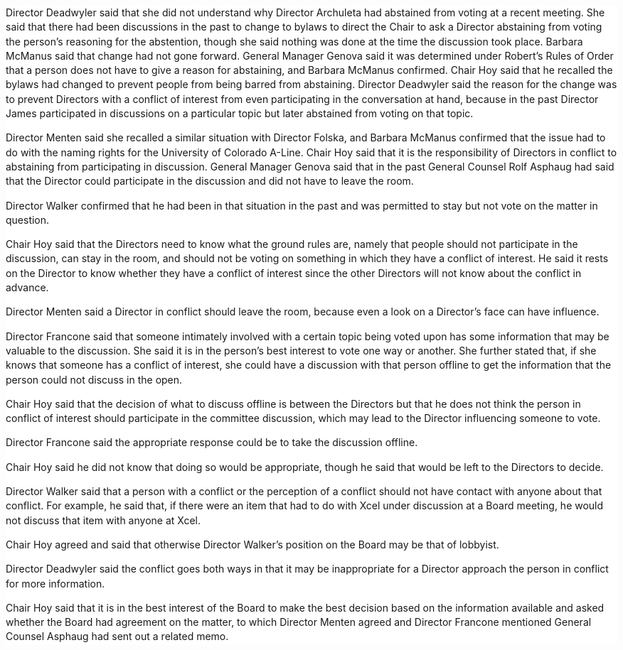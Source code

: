 Director Deadwyler said that she did not understand why Director Archuleta had abstained from voting at a recent meeting. She said that there had been discussions in the past to change to bylaws to direct the Chair to ask a Director abstaining from voting the person’s reasoning for the abstention, though she said nothing was done at the time the discussion took place. Barbara McManus said that change had not gone forward. General Manager Genova said it was determined under Robert’s Rules of Order that a person does not have to give a reason for abstaining, and Barbara McManus confirmed. Chair Hoy said that he recalled the bylaws had changed to prevent people from being barred from abstaining. Director Deadwyler said the reason for the change was to prevent Directors with a conflict of interest from even participating in the conversation at hand, because in the past Director James participated in discussions on a particular topic but later abstained from voting on that topic.

Director Menten said she recalled a similar situation with Director Folska, and Barbara McManus confirmed that the issue had to do with the naming rights for the University of Colorado A-Line. Chair Hoy said that it is the responsibility of Directors in conflict to abstaining from participating in discussion. General Manager Genova said that in the past General Counsel Rolf Asphaug had said that the Director could participate in the discussion and did not have to leave the room.

Director Walker confirmed that he had been in that situation in the past and was permitted to stay but not vote on the matter in question.

Chair Hoy said that the Directors need to know what the ground rules are, namely that people should not participate in the discussion, can stay in the room, and should not be voting on something in which they have a conflict of interest. He said it rests on the Director to know whether they have a conflict of interest since the other Directors will not know about the conflict in advance.

Director Menten said a Director in conflict should leave the room, because even a look on a Director’s face can have influence.

Director Francone said that someone intimately involved with a certain topic being voted upon has some information that may be valuable to the discussion. She said it is in the person’s best interest to vote one way or another. She further stated that, if she knows that someone has a conflict of interest, she could have a discussion with that person offline to get the information that the person could not discuss in the open.

Chair Hoy said that the decision of what to discuss offline is between the Directors but that he does not think the person in conflict of interest should participate in the committee discussion, which may lead to the Director influencing someone to vote.

Director Francone said the appropriate response could be to take the discussion offline.

Chair Hoy said he did not know that doing so would be appropriate, though he said that would be left to the Directors to decide.

Director Walker said that a person with a conflict or the perception of a conflict should not have contact with anyone about that conflict. For example, he said that, if there were an item that had to do with Xcel under discussion at a Board meeting, he would not discuss that item with anyone at Xcel.

Chair Hoy agreed and said that otherwise Director Walker’s position on the Board may be that of lobbyist.

Director Deadwyler said the conflict goes both ways in that it may be inappropriate for a Director approach the person in conflict for more information.

Chair Hoy said that it is in the best interest of the Board to make the best decision based on the information available and asked whether the Board had agreement on the matter, to which Director Menten agreed and Director Francone mentioned General Counsel Asphaug had sent out a related memo.
